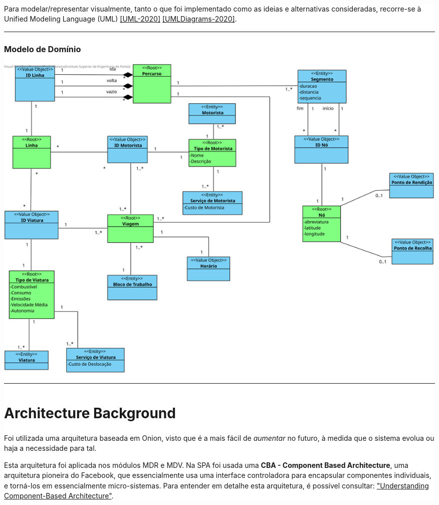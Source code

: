 Para modelar/representar visualmente, tanto o que foi implementado como as ideias e alternativas consideradas, recorre-se à Unified Modeling Language (UML) [[UML-2020]](References.md#UML-2020) [[UMLDiagrams-2020]](References.md#UMLDiagrams-2020).

-------------------------------------------------

### Modelo de Domínio
![Modelo Domínio](./Wiki/diagramas/Design/md.svg)

------------------------------------------------

# Architecture Background

Foi utilizada uma arquitetura baseada em Onion, visto que é a mais fácil de *aumentar* no futuro, à medida que o sistema evolua ou haja a necessidade para tal.

Esta arquitetura foi aplicada nos módulos MDR e MDV. Na SPA foi usada uma **CBA - Component Based Architecture**, uma arquitetura pioneira do Facebook, que essencialmente usa uma interface controladora para encapsular componentes individuais, e torná-los em essencialmente micro-sistemas. Para entender em detalhe esta arquitetura, é possível consultar: ["Understanding Component-Based Architecture"](https://medium.com/@dan.shapiro1210/understanding-component-based-architecture-3ff48ec0c238).
  